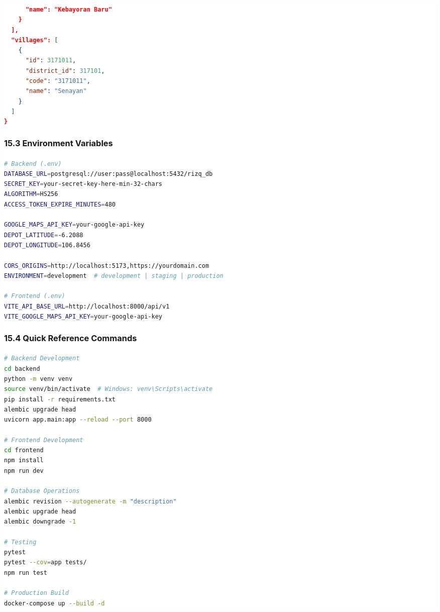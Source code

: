 ```json
      "name": "Kebayoran Baru"
    }
  ],
  "villages": [
    {
      "id": 3171011,
      "district_id": 317101,
      "code": "3171011",
      "name": "Senayan"
    }
  ]
}
```

### 15.3 Environment Variables

```bash
# Backend (.env)
DATABASE_URL=postgresql://user:pass@localhost:5432/rizq_db
SECRET_KEY=your-secret-key-here-min-32-chars
ALGORITHM=HS256
ACCESS_TOKEN_EXPIRE_MINUTES=480

GOOGLE_MAPS_API_KEY=your-google-api-key
DEPOT_LATITUDE=-6.2088
DEPOT_LONGITUDE=106.8456

CORS_ORIGINS=http://localhost:5173,https://yourdomain.com
ENVIRONMENT=development  # development | staging | production

# Frontend (.env)
VITE_API_BASE_URL=http://localhost:8000/api/v1
VITE_GOOGLE_MAPS_API_KEY=your-google-api-key
```

### 15.4 Quick Reference Commands

```bash
# Backend Development
cd backend
python -m venv venv
source venv/bin/activate  # Windows: venv\Scripts\activate
pip install -r requirements.txt
alembic upgrade head
uvicorn app.main:app --reload --port 8000

# Frontend Development
cd frontend
npm install
npm run dev

# Database Operations
alembic revision --autogenerate -m "description"
alembic upgrade head
alembic downgrade -1

# Testing
pytest
pytest --cov=app tests/
npm run test

# Production Build
docker-compose up --build -d
```
